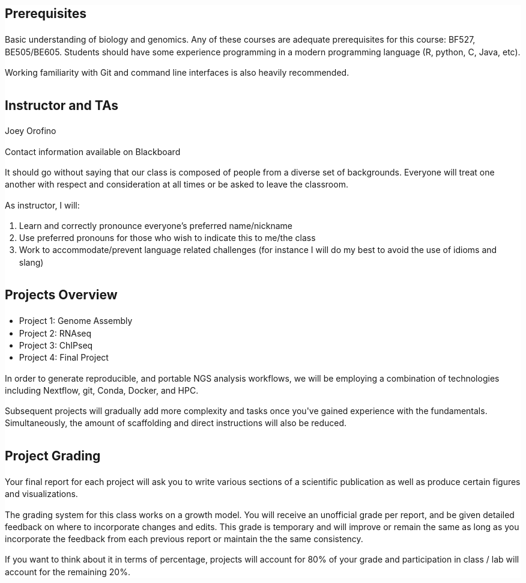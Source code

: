 ## Prerequisites
Basic understanding of biology and genomics. Any of these courses are adequate prerequisites for this course: BF527, BE505/BE605. Students should have some
experience programming in a modern programming language (R, python, C, Java, etc).

Working familiarity with Git and command line interfaces is also heavily
recommended. 

## Instructor and TAs
Joey Orofino

Contact information available on Blackboard

It should go without saying that our class is composed of people from a diverse
set of backgrounds. Everyone will treat one another with respect and consideration
at all times or be asked to leave the classroom. 

As instructor, I will:

1. Learn and correctly pronounce everyone’s preferred name/nickname
2. Use preferred pronouns for those who wish to indicate this to me/the class
3. Work to accommodate/prevent language related challenges (for instance I will
   do my best to avoid the use of idioms and slang)

## Projects Overview

- Project 1: Genome Assembly
- Project 2: RNAseq
- Project 3: ChIPseq
- Project 4: Final Project

In order to generate reproducible, and portable
NGS analysis workflows, we will be employing a combination of technologies
including Nextflow, git, Conda, Docker, and HPC.

Subsequent projects will gradually add more complexity and tasks once you've
gained experience with the fundamentals. Simultaneously, the amount of scaffolding
and direct instructions will also be reduced. 


## Project Grading

Your final report for each project will ask you to write various sections of a 
scientific publication as well as produce certain figures and visualizations.

The grading system for this class works on a growth model. You will receive an 
unofficial grade per report, and be given detailed feedback on where to incorporate
changes and edits. This grade is temporary and will improve or remain the same as
long as you incorporate the feedback from each previous report or maintain the 
the same consistency. 

If you want to think about it in terms of percentage, projects will account for
80% of your grade and participation in class / lab will account for the remaining
20%.
